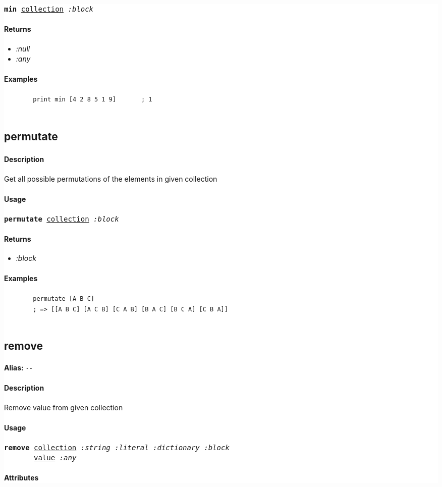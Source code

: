 <pre>
<b>min</b> <ins>collection</ins> <i>:block</i>
</pre>

#### Returns

- *:null*
- *:any*

#### Examples

```red
        print min [4 2 8 5 1 9]       ; 1
    
```

## permutate

#### Description

Get all possible permutations of the elements in given collection

#### Usage

<pre>
<b>permutate</b> <ins>collection</ins> <i>:block</i>
</pre>

#### Returns

- *:block*

#### Examples

```red
        permutate [A B C]
        ; => [[A B C] [A C B] [C A B] [B A C] [B C A] [C B A]]
    
```

## remove

**Alias:** `--`

#### Description

Remove value from given collection

#### Usage

<pre>
<b>remove</b> <ins>collection</ins> <i>:string</i> <i>:literal</i> <i>:dictionary</i> <i>:block</i>
       <ins>value</ins> <i>:any</i>
</pre>
#### Attributes

